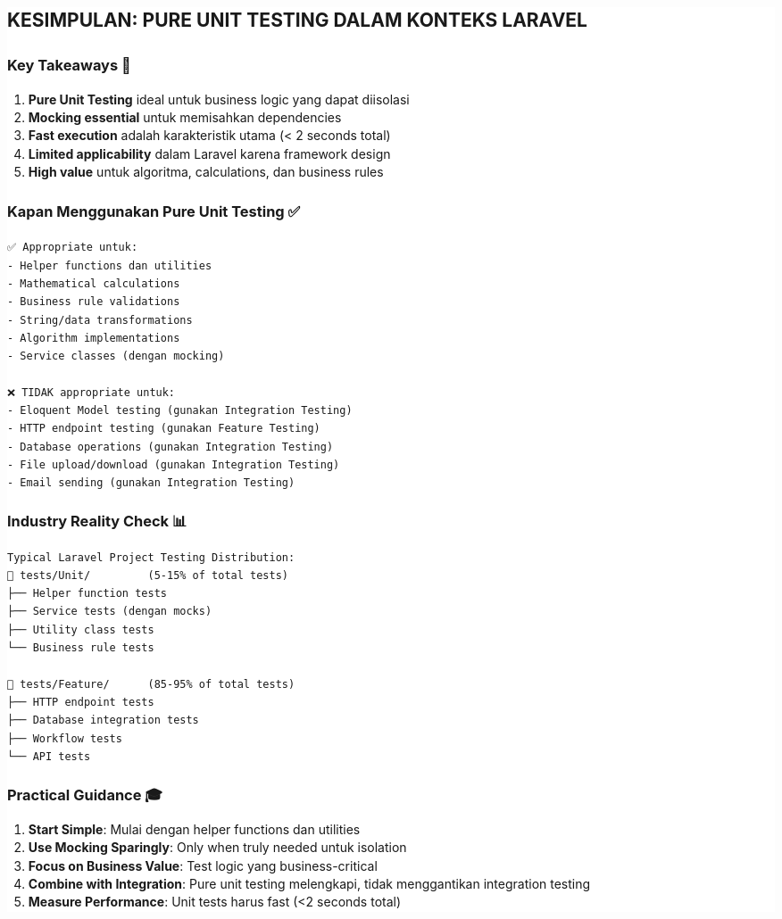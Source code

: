 
## **KESIMPULAN: PURE UNIT TESTING DALAM KONTEKS LARAVEL**

### **Key Takeaways** 🎯

1. **Pure Unit Testing** ideal untuk business logic yang dapat diisolasi
2. **Mocking essential** untuk memisahkan dependencies
3. **Fast execution** adalah karakteristik utama (< 2 seconds total)
4. **Limited applicability** dalam Laravel karena framework design
5. **High value** untuk algoritma, calculations, dan business rules

### **Kapan Menggunakan Pure Unit Testing** ✅

```
✅ Appropriate untuk:
- Helper functions dan utilities
- Mathematical calculations  
- Business rule validations
- String/data transformations
- Algorithm implementations
- Service classes (dengan mocking)

❌ TIDAK appropriate untuk:
- Eloquent Model testing (gunakan Integration Testing)
- HTTP endpoint testing (gunakan Feature Testing)  
- Database operations (gunakan Integration Testing)
- File upload/download (gunakan Integration Testing)
- Email sending (gunakan Integration Testing)
```

### **Industry Reality Check** 📊

```
Typical Laravel Project Testing Distribution:
📁 tests/Unit/         (5-15% of total tests)
├── Helper function tests
├── Service tests (dengan mocks)
├── Utility class tests  
└── Business rule tests

📁 tests/Feature/      (85-95% of total tests)
├── HTTP endpoint tests
├── Database integration tests
├── Workflow tests
└── API tests
```

### **Practical Guidance** 🎓

1. **Start Simple**: Mulai dengan helper functions dan utilities
2. **Use Mocking Sparingly**: Only when truly needed untuk isolation
3. **Focus on Business Value**: Test logic yang business-critical
4. **Combine with Integration**: Pure unit testing melengkapi, tidak menggantikan integration testing
5. **Measure Performance**: Unit tests harus fast (<2 seconds total)
